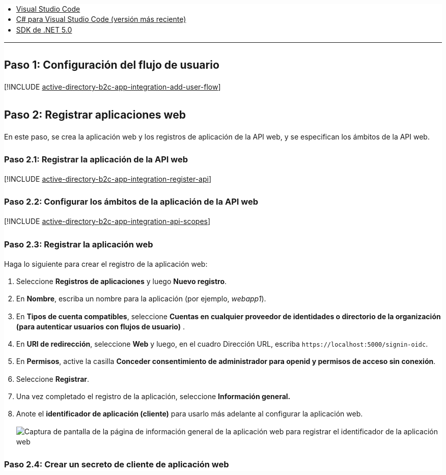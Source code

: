 * [Visual Studio Code](https://code.visualstudio.com/download)
* [C# para Visual Studio Code (versión más reciente)](https://marketplace.visualstudio.com/items?itemName=ms-dotnettools.csharp)
* [SDK de .NET 5.0](https://dotnet.microsoft.com/download/dotnet)

---

## <a name="step-1-configure-your-user-flow"></a>Paso 1: Configuración del flujo de usuario

[!INCLUDE [active-directory-b2c-app-integration-add-user-flow](../../includes/active-directory-b2c-app-integration-add-user-flow.md)]

## <a name="step-2-register-web-applications"></a>Paso 2: Registrar aplicaciones web

En este paso, se crea la aplicación web y los registros de aplicación de la API web, y se especifican los ámbitos de la API web.

### <a name="step-21-register-the-web-api-app"></a>Paso 2.1: Registrar la aplicación de la API web

[!INCLUDE [active-directory-b2c-app-integration-register-api](../../includes/active-directory-b2c-app-integration-register-api.md)]

### <a name="step-22-configure-web-api-app-scopes"></a>Paso 2.2: Configurar los ámbitos de la aplicación de la API web

[!INCLUDE [active-directory-b2c-app-integration-api-scopes](../../includes/active-directory-b2c-app-integration-api-scopes.md)]


### <a name="step-23-register-the-web-app"></a>Paso 2.3: Registrar la aplicación web

Haga lo siguiente para crear el registro de la aplicación web:

1. Seleccione **Registros de aplicaciones** y luego **Nuevo registro**.
1. En **Nombre**, escriba un nombre para la aplicación (por ejemplo, *webapp1*).
1. En **Tipos de cuenta compatibles**, seleccione **Cuentas en cualquier proveedor de identidades o directorio de la organización (para autenticar usuarios con flujos de usuario)** . 
1. En **URI de redirección**, seleccione **Web** y luego, en el cuadro Dirección URL, escriba `https://localhost:5000/signin-oidc`.
1. En **Permisos**, active la casilla **Conceder consentimiento de administrador para openid y permisos de acceso sin conexión**.
1. Seleccione **Registrar**.
1. Una vez completado el registro de la aplicación, seleccione **Información general.**
1. Anote el **identificador de aplicación (cliente)** para usarlo más adelante al configurar la aplicación web.

    ![Captura de pantalla de la página de información general de la aplicación web para registrar el identificador de la aplicación web](./media/configure-authentication-sample-web-app-with-api/get-azure-ad-b2c-app-id.png)  

### <a name="step-24-create-a-web-app-client-secret"></a>Paso 2.4: Crear un secreto de cliente de aplicación web
